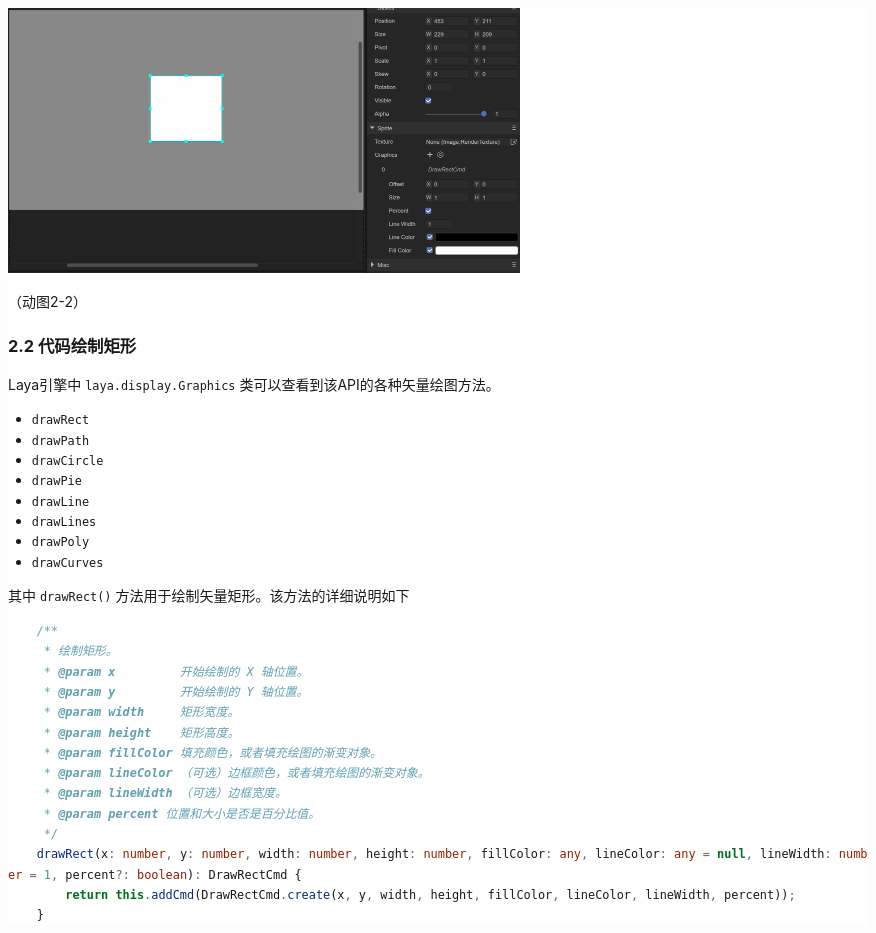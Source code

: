 <img src="img/2-2.gif" style="zoom:50%;" /> 

（动图2-2）



### 2.2 代码绘制矩形

Laya引擎中 `laya.display.Graphics` 类可以查看到该API的各种矢量绘图方法。

- `drawRect`
- `drawPath`
- `drawCircle`
- `drawPie`
- `drawLine`
- `drawLines`
- `drawPoly`
- `drawCurves`

其中 `drawRect()` 方法用于绘制矢量矩形。该方法的详细说明如下

```typescript
    /**
     * 绘制矩形。
     * @param x			开始绘制的 X 轴位置。
     * @param y			开始绘制的 Y 轴位置。
     * @param width		矩形宽度。
     * @param height	矩形高度。
     * @param fillColor	填充颜色，或者填充绘图的渐变对象。
     * @param lineColor	（可选）边框颜色，或者填充绘图的渐变对象。
     * @param lineWidth	（可选）边框宽度。
     * @param percent 位置和大小是否是百分比值。
     */
    drawRect(x: number, y: number, width: number, height: number, fillColor: any, lineColor: any = null, lineWidth: number = 1, percent?: boolean): DrawRectCmd {
        return this.addCmd(DrawRectCmd.create(x, y, width, height, fillColor, lineColor, lineWidth, percent));
    }
```
